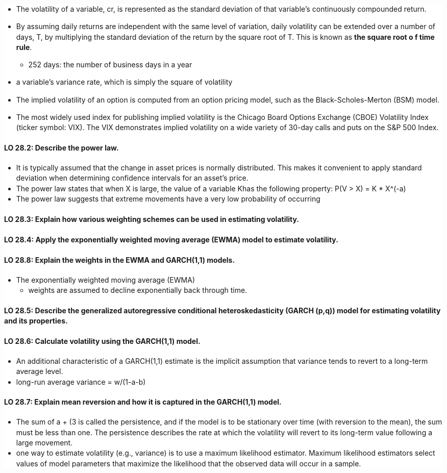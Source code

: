 - The volatility of a variable, cr, is represented as the standard deviation of that variable’s continuously compounded return.
- By assuming daily returns are independent with the same level of variation, daily volatility can be extended over a number of days, T, by multiplying the standard deviation of the return by the square root of T. This is known as **the square root o f time rule**.
  - 252 days: the number of business days in a year
- a variable’s variance rate, which is simply the square of volatility

- The implied volatility of an option is computed from an option pricing model, such as the Black-Scholes-Merton (BSM) model.
- The most widely used index for publishing implied volatility is the Chicago Board Options Exchange (CBOE) Volatility Index (ticker symbol: VIX). The VIX demonstrates implied volatility on a wide variety of 30-day calls and puts on the S&P 500 Index.


#### LO 28.2: Describe the power law.
- It is typically assumed that the change in asset prices is normally distributed. This makes it convenient to apply standard deviation when determining confidence intervals for an asset’s price.
- The power law states that when X is large, the value of a variable Khas the following property: P(V > X) = K * X^(-a)
- The power law suggests that extreme movements have a very low probability of occurring


#### LO 28.3: Explain how various weighting schemes can be used in estimating volatility.

#### LO 28.4: Apply the exponentially weighted moving average (EWMA) model to estimate volatility.
#### LO 28.8: Explain the weights in the EWMA and GARCH(1,1) models.
- The exponentially weighted moving average (EWMA)
  - weights are assumed to decline exponentially back through time.

#### LO 28.5: Describe the generalized autoregressive conditional heteroskedasticity (GARCH (p,q)) model for estimating volatility and its properties.
#### LO 28.6: Calculate volatility using the GARCH(1,1) model.

- An additional characteristic of a GARCH(1,1) estimate is the implicit assumption that variance tends to revert to a long-term average level.
- long-run average variance = w/(1-a-b)


#### LO 28.7: Explain mean reversion and how it is captured in the GARCH(1,1) model.
- The sum of a + (3 is called the persistence, and if the model is to be stationary over time (with reversion to the mean), the sum must be less than one. The persistence describes the rate at which the volatility will revert to its long-term value following a large movement.
- one way to estimate volatility (e.g., variance) is to use a maximum likelihood estimator. Maximum likelihood estimators select values of model parameters that maximize the likelihood that the observed data will occur in a sample.
